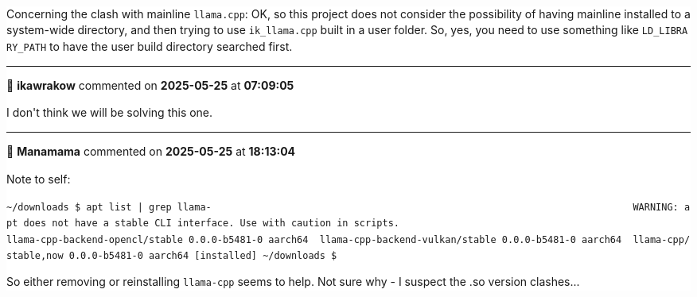 Concerning the clash with mainline `llama.cpp`: OK, so this project does not consider the possibility of having mainline installed to a system-wide directory, and then trying to use `ik_llama.cpp` built in a user folder. So, yes, you need to use something like `LD_LIBRARY_PATH` to have the user build directory searched first.

---

👤 **ikawrakow** commented on **2025-05-25** at **07:09:05**

I don't think we will be solving this one.

---

👤 **Manamama** commented on **2025-05-25** at **18:13:04**

Note to self: 
```
~/downloads $ apt list | grep llama-                                                                          WARNING: apt does not have a stable CLI interface. Use with caution in scripts.                                                                                      llama-cpp-backend-opencl/stable 0.0.0-b5481-0 aarch64  llama-cpp-backend-vulkan/stable 0.0.0-b5481-0 aarch64  llama-cpp/stable,now 0.0.0-b5481-0 aarch64 [installed] ~/downloads $
```
So either removing or reinstalling `llama-cpp` seems to help. Not sure why - I suspect the .so version clashes...